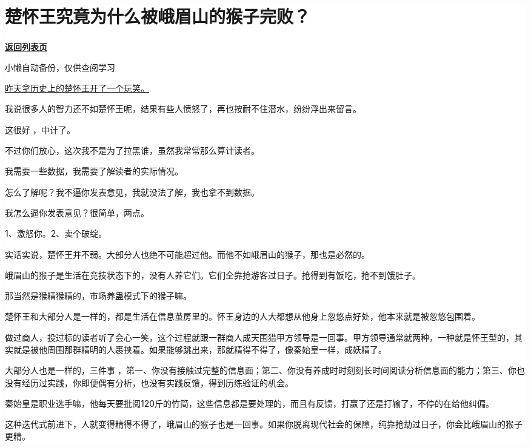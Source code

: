 # 楚怀王究竟为什么被峨眉山的猴子完败？

[**返回列表页**](/gzh/记忆承载)

小懒自动备份，仅供查阅学习

[昨天拿历史上的楚怀王开了一个玩笑。](http://mp.weixin.qq.com/s?__biz=MzU0MjYwNDU2Mw==&mid=2247504971&idx=1&sn=d642740d8f45b0f23e60b5b3701e8b3d&chksm=fb1ab837cc6d3121a9115e86b010b5b038125b771b9203e570b86d31088e2160c84e008a2679&scene=21#wechat_redirect)  

  

我说很多人的智力还不如楚怀王呢，结果有些人愤怒了，再也按耐不住潜水，纷纷浮出来留言。  

  

这很好 ，中计了。

  

不过你们放心，这次我不是为了拉黑谁，虽然我常常那么算计读者。  

  

我需要一些数据，我需要了解读者的实际情况。  

  

怎么了解呢？我不逼你发表意见，我就没法了解，我也拿不到数据。

  

我怎么逼你发表意见？很简单，两点。

  

1、激怒你。2、卖个破绽。

  

实话实说，楚怀王并不弱。大部分人也绝不可能超过他。而他不如峨眉山的猴子，那也是必然的。

  

峨眉山的猴子是生活在竞技状态下的，没有人养它们。它们全靠抢游客过日子。抢得到有饭吃，抢不到饿肚子。

  

那当然是猴精猴精的，市场养蛊模式下的猴子嘛。  

  

楚怀王和大部分人是一样的，都是生活在信息茧房里的。怀王身边的人大都想从他身上忽悠点好处，他本来就是被忽悠包围着。

  

做过商人，投过标的读者听了会心一笑，这个过程就跟一群商人成天围猎甲方领导是一回事。甲方领导通常就两种，一种就是怀王型的，其实就是被他周围那群精明的人裹挟着。如果能够跳出来，那就精得不得了，像秦始皇一样，成妖精了。

  

大部分人也是一样的，三件事
，第一、你没有接触过完整的信息面；第二、你没有养成时时刻刻长时间阅读分析信息面的能力；第三、你也没有经历过实践，你即便偶有分析，也没有实践反馈，得到历练验证的机会。  

  

秦始皇是职业选手嘛，他每天要批阅120斤的竹简，这些信息都是要处理的，而且有反馈，打赢了还是打输了，不停的在给他纠偏。  

  

这种迭代式前进下，人就变得精得不得了，峨眉山的猴子也是一回事。如果你脱离现代社会的保障，纯靠抢劫过日子，你会比峨眉山的猴子更精。  
